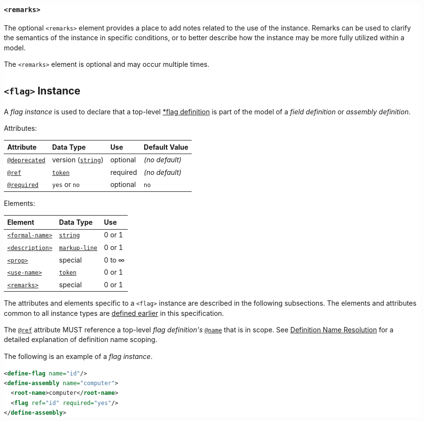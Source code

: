 ### `<remarks>`

The optional `<remarks>` element provides a place to add notes related to the use of the instance. Remarks can be used to clarify the semantics of the instance in specific conditions, or to better describe how the instance may be more fully utilized within a model. 

The `<remarks>` element is optional and may occur multiple times.

## `<flag>` Instance

A *flag instance* is used to declare that a top-level [*flag definition](/specification/syntax/definitions/#top-level-define-flag) is part of the model of a *field definition* or *assembly definition*.

Attributes:

| Attribute | Data Type | Use      | Default Value |
|:---       |:---       |:---      |:---           |
| [`@deprecated`](#deprecated-version) | version ([`string`](/specification/datatypes/#string)) | optional | *(no default)* |
| [`@ref`](#ref) | [`token`](/specification/datatypes/#token) | required | *(no default)* |
| [`@required`](#required) | `yes` or `no` | optional | `no` |

Elements:

| Element | Data Type | Use      |
|:---       |:---       |:---      |
| [`<formal-name>`](#formal-name) | [`string`](/specification/datatypes/#string) | 0 or 1 |
| [`<description>`](#description) | [`markup-line`](/specification/datatypes/#markup-line) | 0 or 1 |
| [`<prop>`](#prop) | special | 0 to ∞ |
| [`<use-name>`](#naming-and-use-name) | [`token`](/specification/datatypes/#token) | 0 or 1 |
| [`<remarks>`](#remarks) | special | 0 or 1 |

The attributes and elements specific to a `<flag>` instance are described in the following subsections. The elements and attributes common to all instance types are [defined earlier](#common-instance-data) in this specification.

The [`@ref`](#ref) attribute MUST reference a top-level *flag definition's* [`@name`](/specification/syntax/definitions/#name) that is in scope. See [Definition Name Resolution](/specification/syntax/module/#definition-name-resolution) for a detailed explanation of definition name scoping.

The following is an example of a *flag instance*.

```xml {linenos=table,hl_lines=[4]}
<define-flag name="id"/>
<define-assembly name="computer">
  <root-name>computer</root-name>
  <flag ref="id" required="yes"/>
</define-assembly>
```
